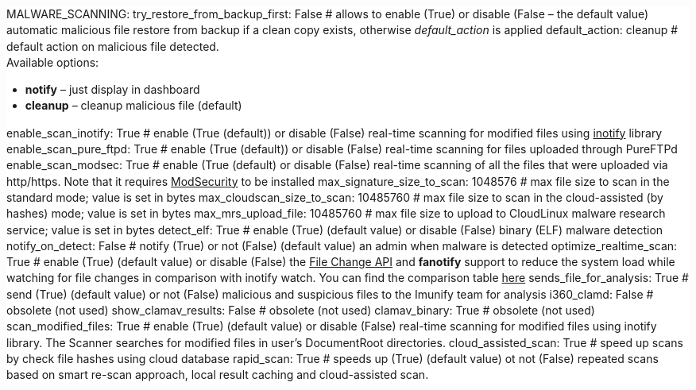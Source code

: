 <tr>
<th colspan="2" align="left"><span class="notranslate">MALWARE_SCANNING:</span></th></tr>
<tr><td><span class="notranslate">try_restore_from_backup_first: False</span></td>
<td># allows to enable (<span class="notranslate">True</span>) or disable (<span class="notranslate">False</span> – the default value) automatic malicious file restore from backup if a clean copy exists,
otherwise <span class="notranslate"><em>default_action</em></span> is applied</td></tr>
<tr><td><span class="notranslate">default_action: cleanup</span></td>
<td># default action on malicious file detected.<br>
Available options:
<ul>
<li><span class="notranslate"><b>notify</b></span> – just display in dashboard</li>
<li><span class="notranslate"><b>cleanup</b></span> – cleanup malicious file (default)</li></ul></td></tr>
<tr><td><span class="notranslate">enable_scan_inotify: True</span></td>
<td># enable (<span class="notranslate">True</span> (default)) or disable (<span class="notranslate">False</span>) real-time scanning for modified files using <a href="https://en.wikipedia.org/wiki/Inotify" target="_blank">inotify</a> library</td></tr>
<tr><td><span class="notranslate">enable_scan_pure_ftpd: True</span></td>
<td># enable (<span class="notranslate">True</span> (default)) or disable (<span class="notranslate">False</span>) real-time scanning for files uploaded through PureFTPd</td></tr>
<tr><td><span class="notranslate">enable_scan_modsec: True</span></td>
<td>#  enable (<span class="notranslate">True</span> (default) or disable (<span class="notranslate">False</span>) real-time scanning of all the files
that were uploaded via http/https. Note that it requires <a href="https://modsecurity.org" target="_blank">ModSecurity</a> to be installed</td></tr>
<tr><td><span class="notranslate">max_signature_size_to_scan: 1048576</span></td>
<td># max file size to scan in the standard mode; value is set in bytes</td></tr>
<tr><td><span class="notranslate">max_cloudscan_size_to_scan: 10485760</span></td>
<td># max file size to scan in the cloud-assisted (by hashes) mode; value is set in bytes</td></tr>
<tr><td><span class="notranslate">max_mrs_upload_file: 10485760</span></td>
<td># max file size to upload to CloudLinux malware research service; value is set in bytes</td></tr>
<tr><td><span class="notranslate">detect_elf: True</span></td>
<td># enable (<span class="notranslate">True</span>) (default value) or disable (<span class="notranslate">False</span>) binary (ELF) malware detection</td></tr>
<tr><td><span class="notranslate">notify_on_detect: False</span></td>
<td># notify (<span class="notranslate">True</span>) or not (<span class="notranslate">False</span>) (default value) an admin when malware is detected</td></tr>
<tr><td><span class="notranslate">optimize_realtime_scan: True</span></td>
<td># enable (<span class="notranslate">True</span>) (default value) or disable (<span class="notranslate">False</span>) the  <a href="https://docs.cloudlinux.com/cloudlinux_os_kernel/#file-change-api" target="_blank">File Change API</a> and <b>fanotify</b> support to reduce the system load while watching for file changes in comparison with inotify watch. You can find the comparison table <a href="/dashboard/#general-2">here</a></td></tr>
<tr><td><span class="notranslate">sends_file_for_analysis: True</span></td>
<td># send (<span class="notranslate">True</span>) (default value) or not (<span class="notranslate">False</span>) malicious and suspicious files to the Imunify team for analysis</td></tr>
<tr><td><span class="notranslate">i360_clamd: False</span></td>
<td># obsolete (not used)</td></tr>
<tr><td><span class="notranslate">show_clamav_results: False</span></td>
<td># obsolete (not used)</td></tr>
<tr><td><span class="notranslate">clamav_binary: True</span></td>
<td># obsolete (not used)</td></tr>
<tr><td><span class="notranslate">scan_modified_files: True</span></td>
<td># enable (<span class="notranslate">True</span>) (default value) or disable (<span class="notranslate">False</span>) real-time scanning for modified files using inotify library. The Scanner searches for modified files in user’s DocumentRoot directories.</td></tr>
<tr><td><span class="notranslate">cloud_assisted_scan: True</span></td>
<td># speed up scans by check file hashes using cloud database</td></tr>
<tr><td><span class="notranslate">rapid_scan: True</span></td>
<td># speeds up (<span class="notranslate">True</span>) (default value) ot not (<span class="notranslate">False</span>) repeated scans based on smart re-scan approach, local result caching and cloud-assisted scan.</td></tr>